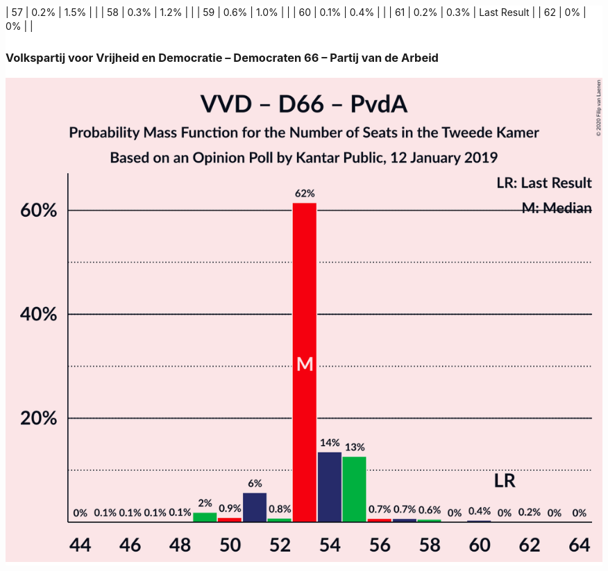 | 57 | 0.2% | 1.5% |  |
| 58 | 0.3% | 1.2% |  |
| 59 | 0.6% | 1.0% |  |
| 60 | 0.1% | 0.4% |  |
| 61 | 0.2% | 0.3% | Last Result |
| 62 | 0% | 0% |  |

### Volkspartij voor Vrijheid en Democratie – Democraten 66 – Partij van de Arbeid

![Graph with seats probability mass function not yet produced](2019-01-12-KantarPublic-coalitions-seats-pmf-vvd–d66–pvda.png "Seats Probability Mass Function")
